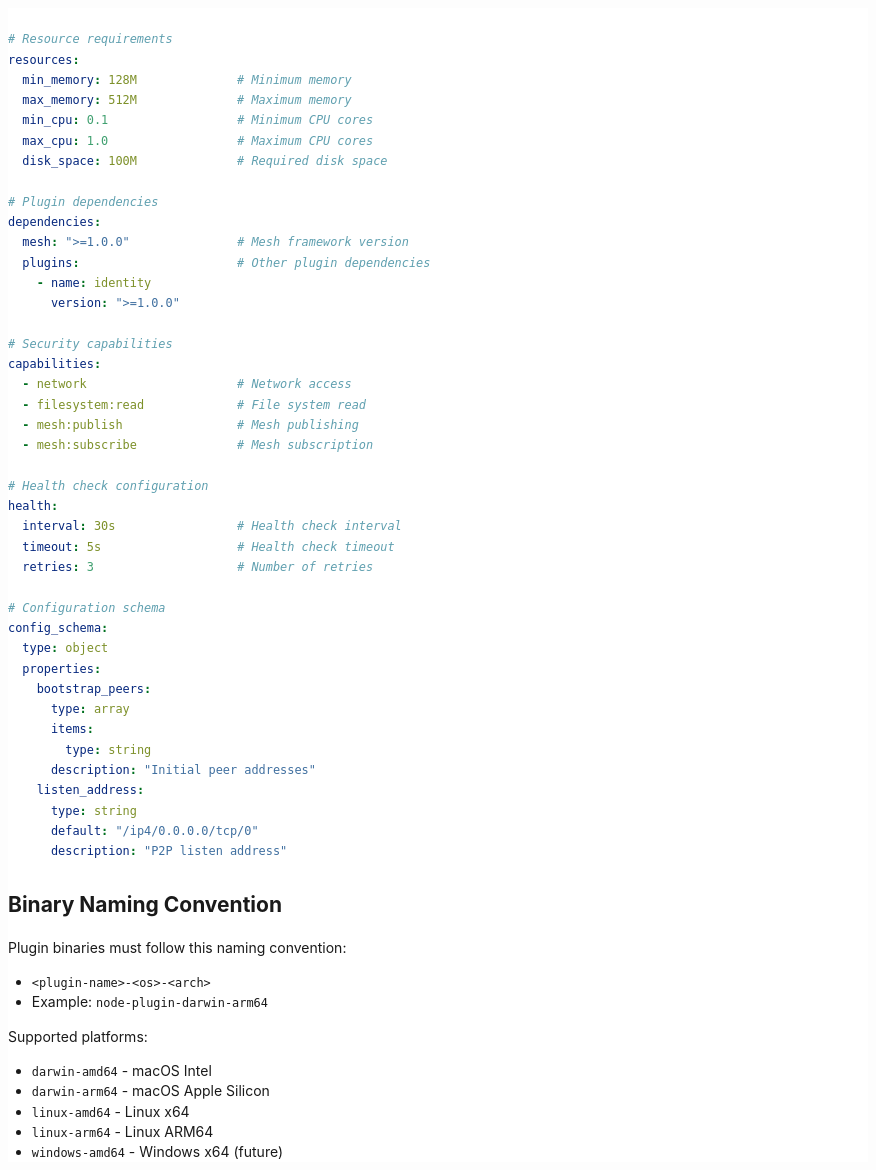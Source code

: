 ```yaml

# Resource requirements
resources:
  min_memory: 128M              # Minimum memory
  max_memory: 512M              # Maximum memory
  min_cpu: 0.1                  # Minimum CPU cores
  max_cpu: 1.0                  # Maximum CPU cores
  disk_space: 100M              # Required disk space

# Plugin dependencies
dependencies:
  mesh: ">=1.0.0"               # Mesh framework version
  plugins:                      # Other plugin dependencies
    - name: identity
      version: ">=1.0.0"

# Security capabilities
capabilities:
  - network                     # Network access
  - filesystem:read             # File system read
  - mesh:publish                # Mesh publishing
  - mesh:subscribe              # Mesh subscription

# Health check configuration
health:
  interval: 30s                 # Health check interval
  timeout: 5s                   # Health check timeout
  retries: 3                    # Number of retries

# Configuration schema
config_schema:
  type: object
  properties:
    bootstrap_peers:
      type: array
      items:
        type: string
      description: "Initial peer addresses"
    listen_address:
      type: string
      default: "/ip4/0.0.0.0/tcp/0"
      description: "P2P listen address"
```

## Binary Naming Convention

Plugin binaries must follow this naming convention:
- `<plugin-name>-<os>-<arch>`
- Example: `node-plugin-darwin-arm64`

Supported platforms:
- `darwin-amd64` - macOS Intel
- `darwin-arm64` - macOS Apple Silicon
- `linux-amd64` - Linux x64
- `linux-arm64` - Linux ARM64
- `windows-amd64` - Windows x64 (future)
